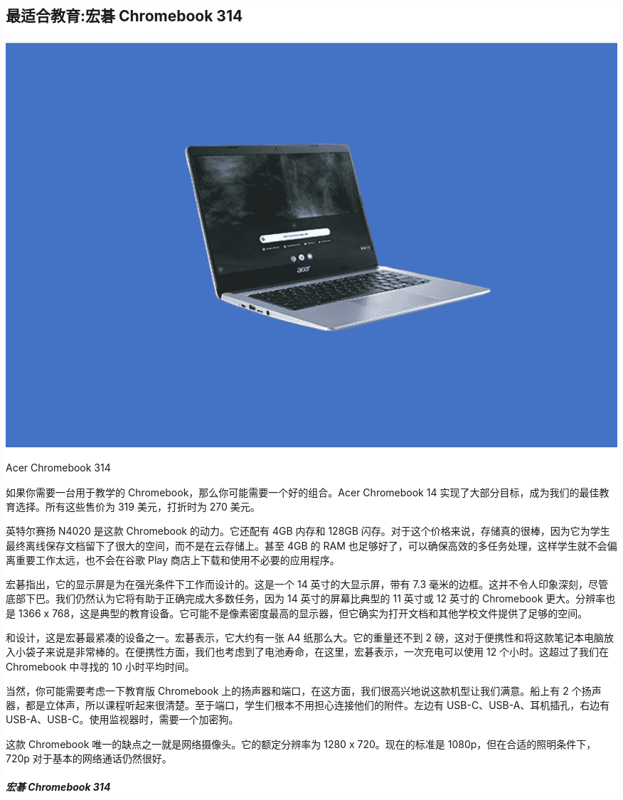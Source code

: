 ## 最适合教育:宏碁 Chromebook 314

 <picture>![The Acer Chromebook 314 is a solid education Chromebook](img/aa89d665ff4f5765674be6dab9457256.png)</picture> 

Acer Chromebook 314

如果你需要一台用于教学的 Chromebook，那么你可能需要一个好的组合。Acer Chromebook 14 实现了大部分目标，成为我们的最佳教育选择。所有这些售价为 319 美元，打折时为 270 美元。

英特尔赛扬 N4020 是这款 Chromebook 的动力。它还配有 4GB 内存和 128GB 闪存。对于这个价格来说，存储真的很棒，因为它为学生最终离线保存文档留下了很大的空间，而不是在云存储上。甚至 4GB 的 RAM 也足够好了，可以确保高效的多任务处理，这样学生就不会偏离重要工作太远，也不会在谷歌 Play 商店上下载和使用不必要的应用程序。

宏碁指出，它的显示屏是为在强光条件下工作而设计的。这是一个 14 英寸的大显示屏，带有 7.3 毫米的边框。这并不令人印象深刻，尽管底部下巴。我们仍然认为它将有助于正确完成大多数任务，因为 14 英寸的屏幕比典型的 11 英寸或 12 英寸的 Chromebook 更大。分辨率也是 1366 x 768，这是典型的教育设备。它可能不是像素密度最高的显示器，但它确实为打开文档和其他学校文件提供了足够的空间。

和设计，这是宏碁最紧凑的设备之一。宏碁表示，它大约有一张 A4 纸那么大。它的重量还不到 2 磅，这对于便携性和将这款笔记本电脑放入小袋子来说是非常棒的。在便携性方面，我们也考虑到了电池寿命，在这里，宏碁表示，一次充电可以使用 12 个小时。这超过了我们在 Chromebook 中寻找的 10 小时平均时间。

当然，你可能需要考虑一下教育版 Chromebook 上的扬声器和端口，在这方面，我们很高兴地说这款机型让我们满意。船上有 2 个扬声器，都是立体声，所以课程听起来很清楚。至于端口，学生们根本不用担心连接他们的附件。左边有 USB-C、USB-A、耳机插孔，右边有 USB-A、USB-C。使用监视器时，需要一个加密狗。

这款 Chromebook 唯一的缺点之一就是网络摄像头。它的额定分辨率为 1280 x 720。现在的标准是 1080p，但在合适的照明条件下，720p 对于基本的网络通话仍然很好。

##### 宏碁 Chromebook 314
